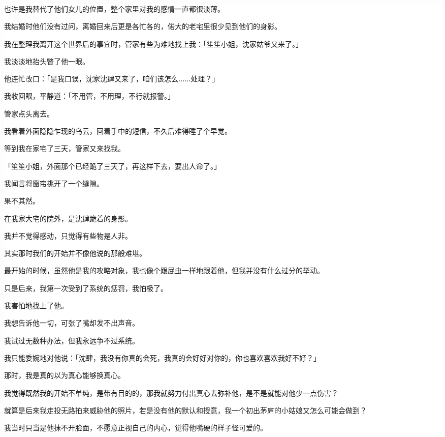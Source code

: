 也许是我替代了他们女儿的位置，整个家里对我的感情一直都很淡薄。


我结婚时他们没有过问，离婚回来后更是各忙各的，偌大的老宅里很少见到他们的身影。


我在整理我离开这个世界后的事宜时，管家有些为难地找上我：「笙笙小姐，沈家姑爷又来了。」


我淡淡地抬头瞥了他一眼。


他连忙改口：「是我口误，沈家沈肆又来了，咱们该怎么……处理？」


我收回眼，平静道：「不用管，不用理，不行就报警。」


管家点头离去。


我看着外面隐隐乍现的乌云，回着手中的短信，不久后难得睡了个早觉。


等到我在家宅了三天，管家又来找我。


「笙笙小姐，外面那个已经跪了三天了，再这样下去，要出人命了。」


我闻言将窗帘挑开了一个缝隙。


果不其然。


在我家大宅的院外，是沈肆跪着的身影。


我并不觉得感动，只觉得有些物是人非。


其实那时我们的开始并不像他说的那般难堪。


最开始的时候，虽然他是我的攻略对象，我也像个跟屁虫一样地跟着他，但我并没有什么过分的举动。


只是后来，我第一次受到了系统的惩罚，我怕极了。


我害怕地找上了他。


我想告诉他一切，可张了嘴却发不出声音。


我试过无数种办法，但我永远争不过系统。


我只能委婉地对他说：「沈肆，我没有你真的会死，我真的会好好对你的，你也喜欢喜欢我好不好？」


那时，我是真的以为真心能够换真心。


我觉得既然我的开始不单纯，是带有目的的，那我就努力付出真心去弥补他，是不是就能对他少一点伤害？


就算是后来我走投无路拍来威胁他的照片，若是没有他的默认和授意，我一个初出茅庐的小姑娘又怎么可能会做到？


我当时只当是他抹不开脸面，不愿意正视自己的内心，觉得他嘴硬的样子怪可爱的。
